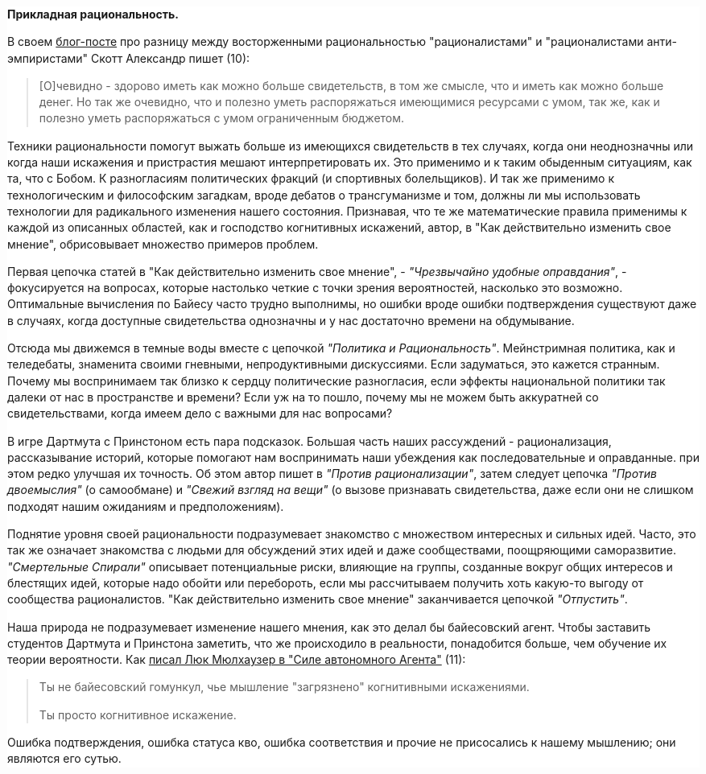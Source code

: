 **Прикладная рациональность.**

В своем [блог-посте](http://slatestarcodex.com/2014/11/27/why-i-am-not-rene-descartes/) про разницу между восторженными рациональностью "рационалистами" и "рационалистами анти-эмпиристами" Скотт Александр пишет (10):
<blockquote> 
[O]чевидно - здорово иметь как можно больше свидетельств, в том же смысле, что и иметь как можно больше денег. Но так же очевидно, что и полезно уметь распоряжаться имеющимися ресурсами с умом, так же, как и полезно уметь распоряжаться с умом ограниченным бюджетом.
</blockquote> 
Техники рациональности помогут выжать больше из имеющихся свидетельств в тех случаях, когда они неоднозначны или когда наши искажения и пристрастия мешают интерпретировать их. Это применимо и к таким обыденным ситуациям, как та, что с Бобом. К разногласиям политических фракций (и спортивных болельщиков). И так же применимо к технологическим и философским загадкам, вроде дебатов о трансгуманизме и том, должны ли мы использовать технологии для радикального изменения нашего состояния. Признавая, что те же математические правила применимы к каждой из описанных областей, как и господство когнитивных искажений, автор, в "Как действительно изменить свое мнение", обрисовывает множество примеров проблем.

Первая цепочка статей в "Как действительно изменить свое мнение", - *"Чрезвычайно удобные оправдания"*, - фокусируется на вопросах, которые настолько четкие с точки зрения вероятностей, насколько это возможно. Оптимальные вычисления по Байесу часто трудно выполнимы, но ошибки вроде ошибки подтверждения существуют даже в случаях, когда доступные свидетельства однозначны и у нас достаточно времени на обдумывание.

Отсюда мы движемся в темные воды вместе с цепочкой *"Политика и Рациональность"*. Мейнстримная политика, как и теледебаты, знаменита своими гневными, непродуктивными дискуссиями. Если задуматься, это кажется странным. Почему мы воспринимаем так близко к сердцу политические разногласия, если эффекты национальной политики так далеки от нас в пространстве и времени? Если уж на то пошло, почему мы не можем быть аккуратней со свидетельствами, когда имеем дело с важными для нас вопросами?

В игре Дартмута с Принстоном есть пара подсказок. Большая часть наших рассуждений - рационализация, рассказывание историй, которые помогают нам воспринимать наши убеждения как последовательные и оправданные. при этом редко улучшая их точность. Об этом автор пишет в *"Против рационализации"*, затем следует цепочка *"Против двоемыслия"* (о самообмане) и *"Свежий взгляд на вещи"* (о вызове признавать свидетельства, даже если они не слишком подходят нашим ожиданиям и предположениям).

Поднятие уровня своей рациональности подразумевает знакомство с множеством интересных и сильных идей. Часто, это так же означает знакомства с людьми для обсуждений этих идей и даже сообществами, поощряющими саморазвитие. *"Смертельные Спирали"* описывает потенциальные риски, влияющие на группы, созданные вокруг общих интересов и блестящих идей, которые надо обойти или перебороть, если мы рассчитываем получить хоть какую-то выгоду от сообщества рационалистов. "Как действительно изменить свое мнение" заканчивается цепочкой *"Отпустить"*.

Наша природа не подразумевает изменение нашего мнения, как это делал бы байесовский агент. Чтобы заставить студентов Дартмута и Принстона заметить, что же происходило в реальности, понадобится больше, чем обучение их теории вероятности. Как [писал Люк Мюлхаузер в "Силе автономного Агента"](lesswrong.com/lw/5i8/the_power_of_agency/) (11):
<blockquote>
Ты не байесовский гомункул, чье мышление "загрязнено" когнитивными искажениями.

Ты просто когнитивное искажение.</blockquote>

Ошибка подтверждения, ошибка статуса кво, ошибка соответствия и прочие не присосались к нашему мышлению; они являются его сутью.
